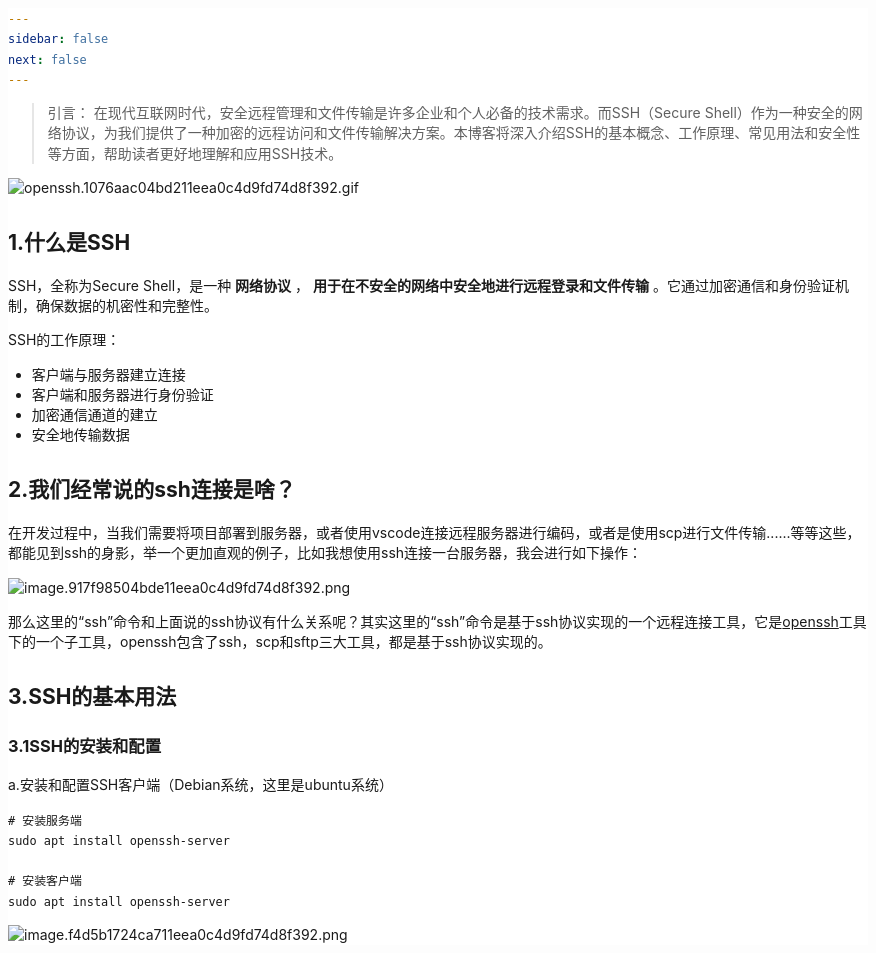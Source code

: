 ```yaml
---
sidebar: false
next: false
---
```

<BlogInfo/>






> 引言： 在现代互联网时代，安全远程管理和文件传输是许多企业和个人必备的技术需求。而SSH（Secure
> Shell）作为一种安全的网络协议，为我们提供了一种加密的远程访问和文件传输解决方案。本博客将深入介绍SSH的基本概念、工作原理、常见用法和安全性等方面，帮助读者更好地理解和应用SSH技术。

![openssh.1076aac04bd211eea0c4d9fd74d8f392.gif](http://www.lll.plus/media/image/2023/09/05/openssh.1076aac04bd211eea0c4d9fd74d8f392.gif)

## 1.什么是SSH

SSH，全称为Secure Shell，是一种 **网络协议** ， **用于在不安全的网络中安全地进行远程登录和文件传输**
。它通过加密通信和身份验证机制，确保数据的机密性和完整性。

SSH的工作原理：

  * 客户端与服务器建立连接
  * 客户端和服务器进行身份验证
  * 加密通信通道的建立
  * 安全地传输数据

## 2.我们经常说的ssh连接是啥？

在开发过程中，当我们需要将项目部署到服务器，或者使用vscode连接远程服务器进行编码，或者是使用scp进行文件传输......等等这些，都能见到ssh的身影，举一个更加直观的例子，比如我想使用ssh连接一台服务器，我会进行如下操作：

![image.917f98504bde11eea0c4d9fd74d8f392.png](http://www.lll.plus/media/image/2023/09/05/image.917f98504bde11eea0c4d9fd74d8f392.png)

那么这里的“ssh”命令和上面说的ssh协议有什么关系呢？其实这里的“ssh”命令是基于ssh协议实现的一个远程连接工具，它是[openssh](https://www.openssh.com/)工具下的一个子工具，openssh包含了ssh，scp和sftp三大工具，都是基于ssh协议实现的。

## 3.SSH的基本用法

### 3.1SSH的安装和配置

a.安装和配置SSH客户端（Debian系统，这里是ubuntu系统）


```shell script
# 安装服务端
sudo apt install openssh-server

# 安装客户端
sudo apt install openssh-server
```

![image.f4d5b1724ca711eea0c4d9fd74d8f392.png](http://www.lll.plus/media/image/2023/09/06/image.f4d5b1724ca711eea0c4d9fd74d8f392.png)
